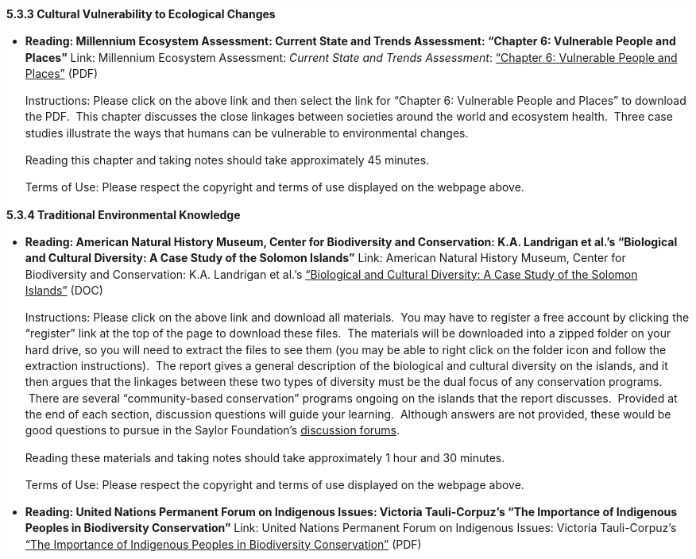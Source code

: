 **5.3.3 Cultural Vulnerability to Ecological Changes** <span
id="5.3.3"></span> 
-   **Reading: Millennium Ecosystem Assessment: Current State and Trends
    Assessment: “Chapter 6: Vulnerable People and Places”**
    Link: Millennium Ecosystem Assessment: *Current State and Trends
    Assessment*: [“Chapter 6: Vulnerable People and
    Places”](http://www.maweb.org/en/Condition.aspx) (PDF)  
      
     Instructions: Please click on the above link and then select the
    link for “Chapter 6: Vulnerable People and Places” to download the
    PDF.  This chapter discusses the close linkages between societies
    around the world and ecosystem health.  Three case studies
    illustrate the ways that humans can be vulnerable to environmental
    changes.  
      
     Reading this chapter and taking notes should take approximately 45
    minutes.  
      
     Terms of Use: Please respect the copyright and terms of use
    displayed on the webpage above.

**5.3.4 Traditional Environmental Knowledge** <span id="5.3.4"></span> 
-   **Reading: American Natural History Museum, Center for Biodiversity
    and Conservation: K.A. Landrigan et al.’s “Biological and Cultural
    Diversity: A Case Study of the Solomon Islands”**
    Link: American Natural History Museum, Center for Biodiversity and
    Conservation: K.A. Landrigan et al.’s [“Biological and Cultural
    Diversity: A Case Study of the Solomon
    Islands”](http://ncep.amnh.org/index.php?globalnav=resources&sectionnav=modules&sectionsubnav=module_files&module_id=590) (DOC)  
      
     Instructions: Please click on the above link and download all
    materials.  You may have to register a free account by clicking the
    “register” link at the top of the page to download these files.  The
    materials will be downloaded into a zipped folder on your hard
    drive, so you will need to extract the files to see them (you may be
    able to right click on the folder icon and follow the extraction
    instructions).  The report gives a general description of the
    biological and cultural diversity on the islands, and it then argues
    that the linkages between these two types of diversity must be the
    dual focus of any conservation programs.  There are several
    “community-based conservation” programs ongoing on the islands that
    the report discusses.  Provided at the end of each section,
    discussion questions will guide your learning.  Although answers are
    not provided, these would be good questions to pursue in the Saylor
    Foundation’s [discussion forums](http://forums.saylor.org/).  
      
     Reading these materials and taking notes should take approximately
    1 hour and 30 minutes.  
      
     Terms of Use: Please respect the copyright and terms of use
    displayed on the webpage above.

-   **Reading: United Nations Permanent Forum on Indigenous Issues:
    Victoria Tauli-Corpuz’s “The Importance of Indigenous Peoples in
    Biodiversity Conservation”**
    Link: United Nations Permanent Forum on Indigenous Issues: Victoria
    Tauli-Corpuz’s [“The Importance of Indigenous Peoples in
    Biodiversity
    Conservation”](http://siteresources.worldbank.org/EXTENVMAT/Resources/3011350-1271279658247/VP1-TauliCorpuz.pdf) (PDF)  
      